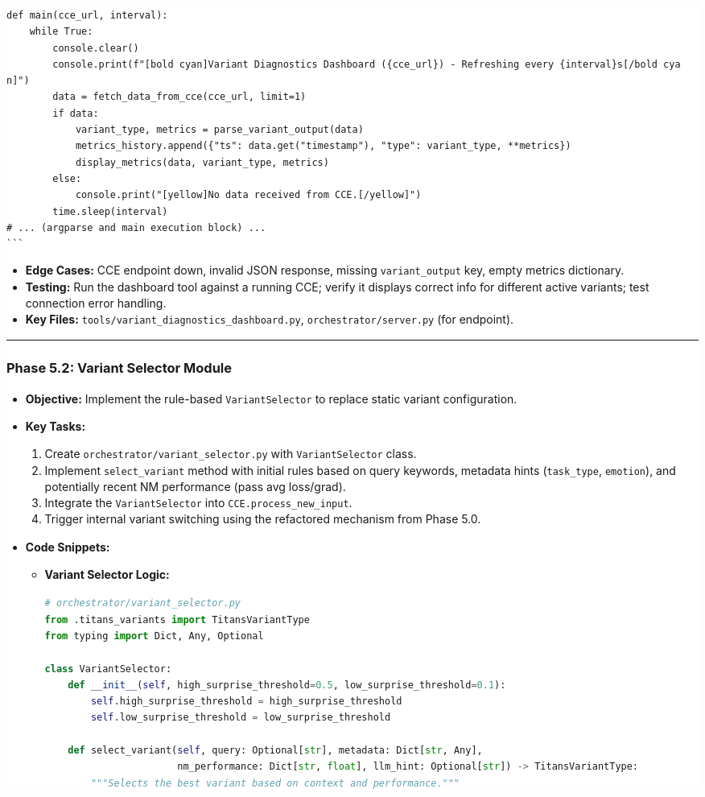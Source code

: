     def main(cce_url, interval):
        while True:
            console.clear()
            console.print(f"[bold cyan]Variant Diagnostics Dashboard ({cce_url}) - Refreshing every {interval}s[/bold cyan]")
            data = fetch_data_from_cce(cce_url, limit=1)
            if data:
                variant_type, metrics = parse_variant_output(data)
                metrics_history.append({"ts": data.get("timestamp"), "type": variant_type, **metrics})
                display_metrics(data, variant_type, metrics)
            else:
                console.print("[yellow]No data received from CCE.[/yellow]")
            time.sleep(interval)
    # ... (argparse and main execution block) ...
    ```
*   **Edge Cases:** CCE endpoint down, invalid JSON response, missing `variant_output` key, empty metrics dictionary.
*   **Testing:** Run the dashboard tool against a running CCE; verify it displays correct info for different active variants; test connection error handling.
*   **Key Files:** `tools/variant_diagnostics_dashboard.py`, `orchestrator/server.py` (for endpoint).

---

### **Phase 5.2: Variant Selector Module**

*   **Objective:** Implement the rule-based `VariantSelector` to replace static variant configuration.
*   **Key Tasks:**
    1.  Create `orchestrator/variant_selector.py` with `VariantSelector` class.
    2.  Implement `select_variant` method with initial rules based on query keywords, metadata hints (`task_type`, `emotion`), and potentially recent NM performance (pass avg loss/grad).
    3.  Integrate the `VariantSelector` into `CCE.process_new_input`.
    4.  Trigger internal variant switching using the refactored mechanism from Phase 5.0.
*   **Code Snippets:**

    *   **Variant Selector Logic:**
        ```python
        # orchestrator/variant_selector.py
        from .titans_variants import TitansVariantType
        from typing import Dict, Any, Optional

        class VariantSelector:
            def __init__(self, high_surprise_threshold=0.5, low_surprise_threshold=0.1):
                self.high_surprise_threshold = high_surprise_threshold
                self.low_surprise_threshold = low_surprise_threshold

            def select_variant(self, query: Optional[str], metadata: Dict[str, Any],
                               nm_performance: Dict[str, float], llm_hint: Optional[str]) -> TitansVariantType:
                """Selects the best variant based on context and performance."""
